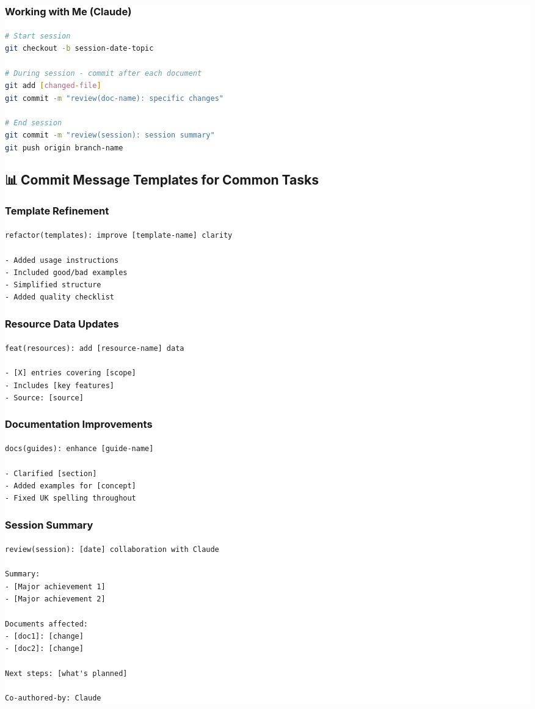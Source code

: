 ### Working with Me (Claude)
```bash
# Start session
git checkout -b session-date-topic

# During session - commit after each document
git add [changed-file]
git commit -m "review(doc-name): specific changes"

# End session
git commit -m "review(session): session summary"
git push origin branch-name
```

## 📊 Commit Message Templates for Common Tasks

### Template Refinement
```
refactor(templates): improve [template-name] clarity

- Added usage instructions
- Included good/bad examples
- Simplified structure
- Added quality checklist
```

### Resource Data Updates
```
feat(resources): add [resource-name] data

- [X] entries covering [scope]
- Includes [key features]
- Source: [source]
```

### Documentation Improvements
```
docs(guides): enhance [guide-name]

- Clarified [section]
- Added examples for [concept]
- Fixed UK spelling throughout
```

### Session Summary
```
review(session): [date] collaboration with Claude

Summary:
- [Major achievement 1]
- [Major achievement 2]

Documents affected:
- [doc1]: [change]
- [doc2]: [change]

Next steps: [what's planned]

Co-authored-by: Claude
```
